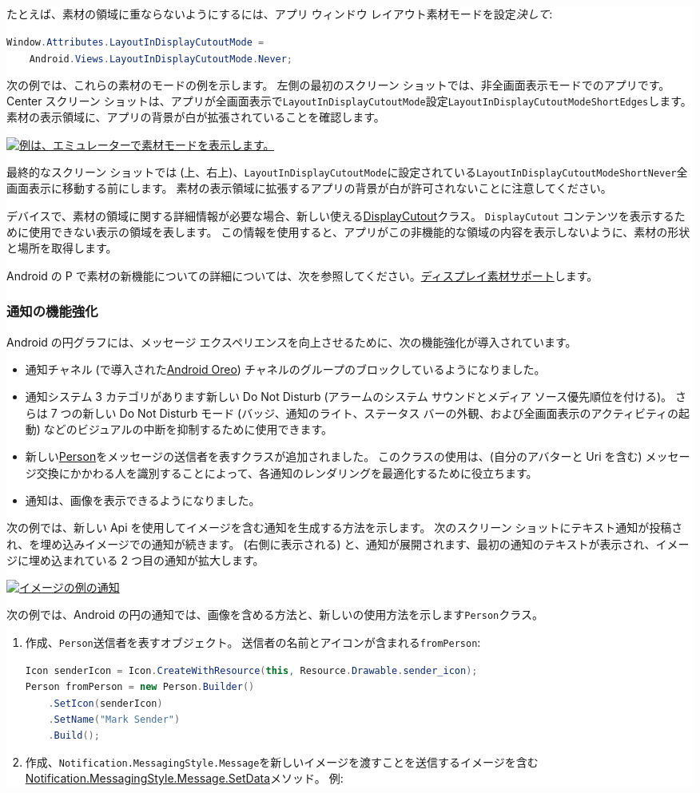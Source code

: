 たとえば、素材の領域に重ならないようにするには、アプリ ウィンドウ レイアウト素材モードを設定*決して*: 

```csharp
Window.Attributes.LayoutInDisplayCutoutMode =
    Android.Views.LayoutInDisplayCutoutMode.Never;
```

次の例では、これらの素材のモードの例を示します。 左側の最初のスクリーン ショットでは、非全画面表示モードでのアプリです。 Center スクリーン ショットは、アプリが全画面表示で`LayoutInDisplayCutoutMode`設定`LayoutInDisplayCutoutModeShortEdges`します。 素材の表示領域に、アプリの背景が白が拡張されていることを確認します。

[![例は、エミュレーターで素材モードを表示します。](pie-images/03-cutout-modes-sml.png)](pie-images/03-cutout-modes.png#lightbox)

最終的なスクリーン ショットでは (上、右上)、`LayoutInDisplayCutoutMode`に設定されている`LayoutInDisplayCutoutModeShortNever`全画面表示に移動する前にします。
素材の表示領域に拡張するアプリの背景が白が許可されないことに注意してください。

デバイスで、素材の領域に関する詳細情報が必要な場合、新しい使える[DisplayCutout](https://developer.android.com/reference/android/view/DisplayCutout.html)クラス。 `DisplayCutout` コンテンツを表示するために使用できない表示の領域を表します。 この情報を使用すると、アプリがこの非機能的な領域の内容を表示しないように、素材の形状と場所を取得します。

Android の P で素材の新機能についての詳細については、次を参照してください。[ディスプレイ素材サポート](https://developer.android.com/about/versions/pie/android-9.0#cutout)します。



### <a name="notifications-enhancements"></a>通知の機能強化

Android の円グラフには、メッセージ エクスペリエンスを向上させるために、次の機能強化が導入されています。

-   通知チャネル (で導入された[Android Oreo](~/android/platform/oreo.md)) チャネルのグループのブロックしているようになりました。

-   通知システム 3 カテゴリがあります新しい Do Not Disturb (アラームのシステム サウンドとメディア ソース優先順位を付ける)。 さらは 7 つの新しい Do Not Disturb モード (バッジ、通知のライト、ステータス バーの外観、および全画面表示のアクティビティの起動) などのビジュアルの中断を抑制するために使用できます。

-   新しい[Person](https://developer.android.com/reference/android/app/Person.html)をメッセージの送信者を表すクラスが追加されました。 このクラスの使用は、(自分のアバターと Uri を含む) メッセージ交換にかかわる人を識別することによって、各通知のレンダリングを最適化するために役立ちます。

-   通知は、画像を表示できるようになりました。 

次の例では、新しい Api を使用してイメージを含む通知を生成する方法を示します。 次のスクリーン ショットにテキスト通知が投稿され、を埋め込みイメージでの通知が続きます。 (右側に表示される) と、通知が展開されます、最初の通知のテキストが表示され、イメージに埋め込まれている 2 つ目の通知が拡大します。

[![イメージの例の通知](pie-images/04-example-notifications-sml.png)](pie-images/04-example-notifications.png#lightbox)

次の例では、Android の円の通知では、画像を含める方法と、新しいの使用方法を示します`Person`クラス。

1. 作成、`Person`送信者を表すオブジェクト。 送信者の名前とアイコンが含まれる`fromPerson`:

    ```csharp
    Icon senderIcon = Icon.CreateWithResource(this, Resource.Drawable.sender_icon);
    Person fromPerson = new Person.Builder()
        .SetIcon(senderIcon)
        .SetName("Mark Sender")
        .Build();
    ```

2. 作成、`Notification.MessagingStyle.Message`を新しいイメージを渡すことを送信するイメージを含む[Notification.MessagingStyle.Message.SetData](https://developer.android.com/reference/android/app/Notification.MessagingStyle.Message.html#setData%28java.lang.String,%20android.net.Uri)メソッド。
   例:
